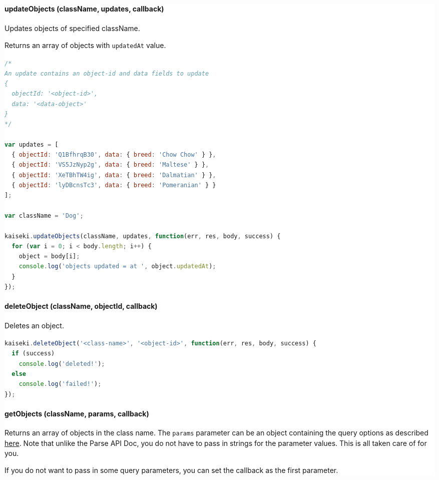 #### updateObjects (className, updates, callback)

Updates objects of specified className.

Returns an array of objects with `updatedAt` value.

```js
/*
An update contains an object-id and data fields to update
{
  objectId: '<object-id>',
  data: '<data-object>'
}
*/

var updates = [
  { objectId: 'Q1BfhrqB30', data: { breed: 'Chow Chow' } },
  { objectId: 'VS5JzNyp2g', data: { breed: 'Maltese' } },
  { objectId: 'XeTBhTW4ig', data: { breed: 'Dalmatian' } },
  { objectId: 'lyDBcnsTc3', data: { breed: 'Pomeranian' } }
];

var className = 'Dog';

kaiseki.updateObjects(className, updates, function(err, res, body, success) {
  for (var i = 0; i < body.length; i++) {
    object = body[i];
    console.log('objects updated = at ', object.updatedAt);
  }
});
```

#### deleteObject (className, objectId, callback)

Deletes an object.

```js
kaiseki.deleteObject('<class-name>', '<object-id>', function(err, res, body, success) {
  if (success)
    console.log('deleted!');
  else
    console.log('failed!');
});
```

#### getObjects (className, params, callback)

Returns an array of objects in the class name. The `params` parameter can be an object containing the query options as described [here](https://parse.com/docs/rest#queries-basic). Note that unlike the Parse API Doc, you do not have to pass in strings for the parameter values. This is all taken care of for you.

If you do not want to pass in some query parameters, you can set the callback as the first parameter.
